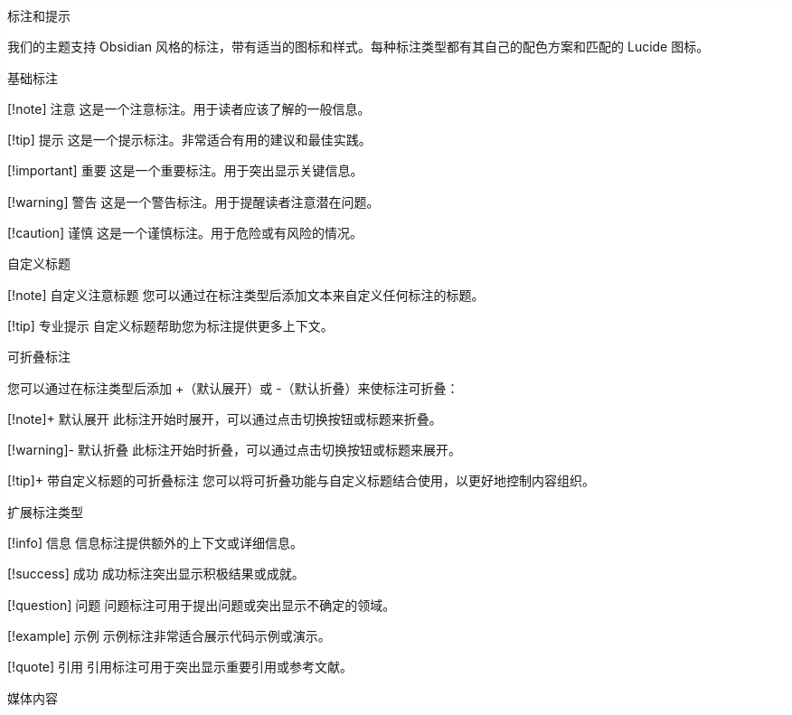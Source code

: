 标注和提示

我们的主题支持 Obsidian 风格的标注，带有适当的图标和样式。每种标注类型都有其自己的配色方案和匹配的 Lucide 图标。

基础标注

[!note] 注意
这是一个注意标注。用于读者应该了解的一般信息。

[!tip] 提示
这是一个提示标注。非常适合有用的建议和最佳实践。

[!important] 重要
这是一个重要标注。用于突出显示关键信息。

[!warning] 警告
这是一个警告标注。用于提醒读者注意潜在问题。

[!caution] 谨慎
这是一个谨慎标注。用于危险或有风险的情况。

自定义标题

[!note] 自定义注意标题
您可以通过在标注类型后添加文本来自定义任何标注的标题。

[!tip] 专业提示
自定义标题帮助您为标注提供更多上下文。

可折叠标注

您可以通过在标注类型后添加 +（默认展开）或 -（默认折叠）来使标注可折叠：

[!note]+ 默认展开
此标注开始时展开，可以通过点击切换按钮或标题来折叠。

[!warning]- 默认折叠
此标注开始时折叠，可以通过点击切换按钮或标题来展开。

[!tip]+ 带自定义标题的可折叠标注
您可以将可折叠功能与自定义标题结合使用，以更好地控制内容组织。

扩展标注类型

[!info] 信息
信息标注提供额外的上下文或详细信息。

[!success] 成功
成功标注突出显示积极结果或成就。

[!question] 问题
问题标注可用于提出问题或突出显示不确定的领域。

[!example] 示例
示例标注非常适合展示代码示例或演示。

[!quote] 引用
引用标注可用于突出显示重要引用或参考文献。

媒体内容


[1]: https://example.com
[markdown]: https://daringfireball.net/projects/markdown/